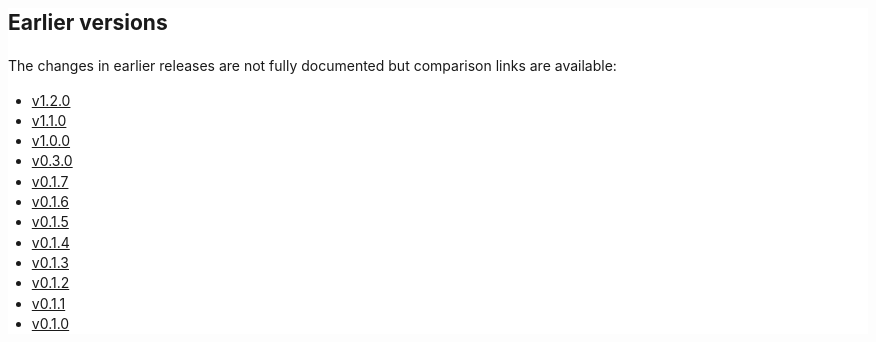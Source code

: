 ## Earlier versions

The changes in earlier releases are not fully documented but comparison links are available:

* [v1.2.0]
* [v1.1.0]
* [v1.0.0]
* [v0.3.0]
* [v0.1.7]
* [v0.1.6]
* [v0.1.5]
* [v0.1.4]
* [v0.1.3]
* [v0.1.2]
* [v0.1.1]
* [v0.1.0]

[Unreleased]: https://github.com/sensu-plugins/sensu-plugin/compare/4.0.0...HEAD
[4.0.0]: https://github.com/sensu-plugins/sensu-plugin/compare/3.0.1...4.0.0
[3.0.1]: https://github.com/sensu-plugins/sensu-plugin/compare/3.0.0...3.0.1
[3.0.0]: https://github.com/sensu-plugins/sensu-plugin/compare/2.7.0...3.0.0
[2.7.0]: https://github.com/sensu-plugins/sensu-plugin/compare/2.6.1...2.7.0
[2.6.1]: https://github.com/sensu-plugins/sensu-plugin/compare/2.6.0...2.6.1
[2.6.0]: https://github.com/sensu-plugins/sensu-plugin/compare/2.5.0...2.6.0
[2.5.0]: https://github.com/sensu-plugins/sensu-plugin/compare/2.4.0...2.5.0
[2.4.0]: https://github.com/sensu-plugins/sensu-plugin/compare/2.3.0...2.4.0
[2.3.0]: https://github.com/sensu-plugins/sensu-plugin/compare/2.2.0...2.3.0
[2.2.0]: https://github.com/sensu-plugins/sensu-plugin/compare/v2.1.0...2.2.0
[v2.1.0]: https://github.com/sensu-plugins/sensu-plugin/compare/v2.0.1...v2.1.0
[v2.0.1]: https://github.com/sensu-plugins/sensu-plugin/compare/v2.0.0...v2.0.1
[v2.0.0]: https://github.com/sensu-plugins/sensu-plugin/compare/v1.4.5...v2.0.0
[v1.4.5]: https://github.com/sensu-plugins/sensu-plugin/compare/v1.4.4...v1.4.5
[v1.4.4]: https://github.com/sensu-plugins/sensu-plugin/compare/v1.4.3...v1.4.4
[v1.4.3]: https://github.com/sensu-plugins/sensu-plugin/compare/v1.4.2...v1.4.3
[v1.4.2]: https://github.com/sensu-plugins/sensu-plugin/compare/v1.4.1...v1.4.2
[v1.4.1]: https://github.com/sensu-plugins/sensu-plugin/compare/v1.4.0...v1.4.1
[v1.4.0]: https://github.com/sensu-plugins/sensu-plugin/compare/v1.3.0...v1.4.0
[v1.3.0]: https://github.com/sensu-plugins/sensu-plugin/compare/v1.2.0...v1.3.0
[v1.2.0]: https://github.com/sensu-plugins/sensu-plugin/compare/v1.1.0...v1.2.0
[v1.1.0]: https://github.com/sensu-plugins/sensu-plugin/compare/v1.0.0...v1.1.0
[v1.0.0]: https://github.com/sensu-plugins/sensu-plugin/compare/v0.3.0...v1.0.0
[v0.3.0]: https://github.com/sensu-plugins/sensu-plugin/compare/v0.1.7...v0.3.0
[v0.1.7]: https://github.com/sensu-plugins/sensu-plugin/compare/v0.1.6...v0.1.7
[v0.1.6]: https://github.com/sensu-plugins/sensu-plugin/compare/v0.1.5...v0.1.6
[v0.1.5]: https://github.com/sensu-plugins/sensu-plugin/compare/v0.1.4...v0.1.5
[v0.1.4]: https://github.com/sensu-plugins/sensu-plugin/compare/v0.1.3...v0.1.4
[v0.1.3]: https://github.com/sensu-plugins/sensu-plugin/compare/v0.1.2...v0.1.3
[v0.1.2]: https://github.com/sensu-plugins/sensu-plugin/compare/v0.1.1...v0.1.2
[v0.1.1]: https://github.com/sensu-plugins/sensu-plugin/compare/v0.1.0...v0.1.1
[v0.1.0]: https://github.com/sensu-plugins/sensu-plugin/compare/v0.0.6...v0.1.0
